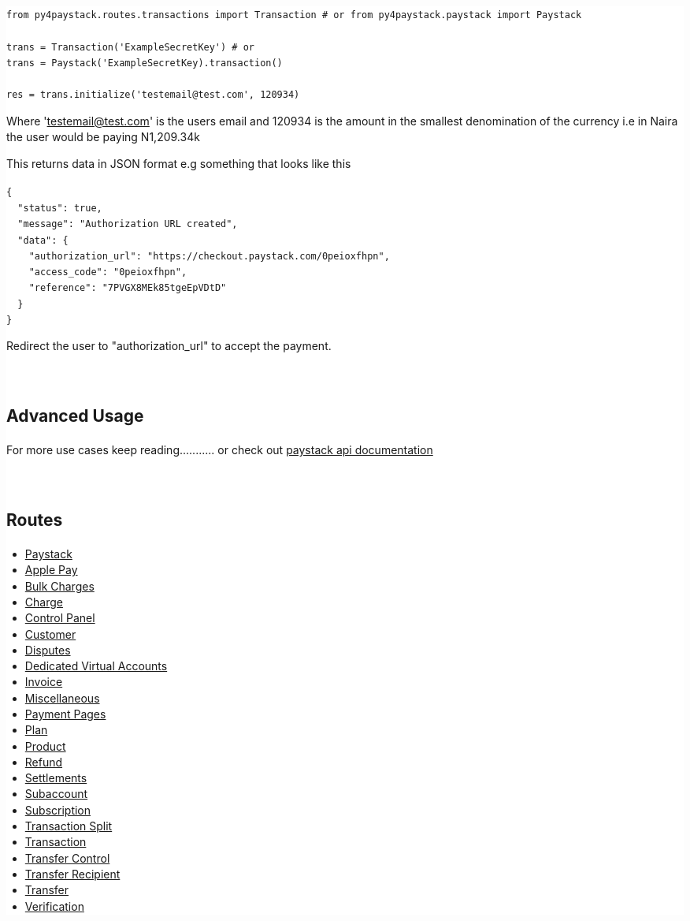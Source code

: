 ```{python}
from py4paystack.routes.transactions import Transaction # or from py4paystack.paystack import Paystack

trans = Transaction('ExampleSecretKey') # or
trans = Paystack('ExampleSecretKey).transaction()

res = trans.initialize('testemail@test.com', 120934)
```

Where 'testemail@test.com' is the users email and 120934 is the amount in the smallest denomination of the currency i.e in Naira the user would be paying N1,209.34k

This returns data in JSON format e.g something that looks like this

    {
      "status": true,
      "message": "Authorization URL created",
      "data": {
        "authorization_url": "https://checkout.paystack.com/0peioxfhpn",
        "access_code": "0peioxfhpn",
        "reference": "7PVGX8MEk85tgeEpVDtD"
      }
    }

Redirect the user to "authorization_url" to accept the payment.

<br>

## Advanced Usage

For more use cases keep reading........... or check out [paystack api documentation](https://paystack.com/docs/api)

<br>

## Routes

- [Paystack](#paystack)
- [Apple Pay](#apple-pay)
- [Bulk Charges](#bulk-charges)
- [Charge](#charge)
- [Control Panel](#control-panel)
- [Customer](#customer)
- [Disputes](#disputes)
- [Dedicated Virtual Accounts](#dedicated-virtual-accounts)
- [Invoice](#invoice)
- [Miscellaneous](#miscellaneous)
- [Payment Pages](#payment-pages)
- [Plan](#plan)
- [Product](#product)
- [Refund](#refund)
- [Settlements](#settlements)
- [Subaccount](#subaccounts)
- [Subscription](#subscription)
- [Transaction Split](#transaction-split)
- [Transaction](#transaction)
- [Transfer Control](#transfer-control)
- [Transfer Recipient](#transfer-recipient)
- [Transfer](#transfer)
- [Verification](#verification)

